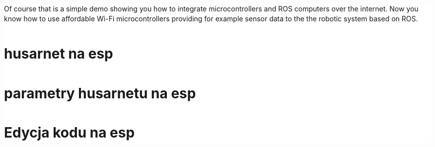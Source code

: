 

Of course that is a simple demo showing you how to integrate  microcontrollers and ROS computers over the internet. Now you know how to use affordable Wi-Fi microcontrollers providing for example sensor data to the the robotic system based on ROS.

# husarnet na esp 
# parametry husarnetu na esp
# Edycja kodu na esp